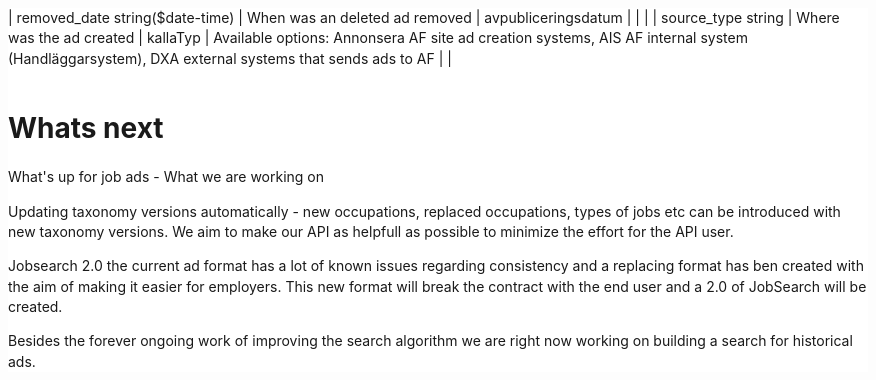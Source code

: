 | removed_date string($date-time)                                     | When was an deleted ad removed                                                                                   | avpubliceringsdatum                                                                     |                                                                                                                                                                                                                                                                                                                        |                  |
| source_type string                                                  | Where was the ad created                                                                                         | kallaTyp                                                                                | Available options: Annonsera AF site ad creation systems, AIS AF internal system (Handläggarsystem), DXA external systems that sends ads to AF                                                                                                                                                                         |                  |

# Whats next

What's up for job ads - What we are working on

Updating taxonomy versions automatically - new occupations, replaced occupations, types of jobs etc can be introduced
with new taxonomy versions. We aim to make our API as helpfull as possible to minimize the effort for the API user.

Jobsearch 2.0 the current ad format has a lot of known issues regarding consistency and a replacing format has ben
created with the aim of making it easier for employers. This new format will break the contract with the end user and a
2.0 of JobSearch will be created.

Besides the forever ongoing work of improving the search algorithm we are right now working on building a search for
historical ads.
